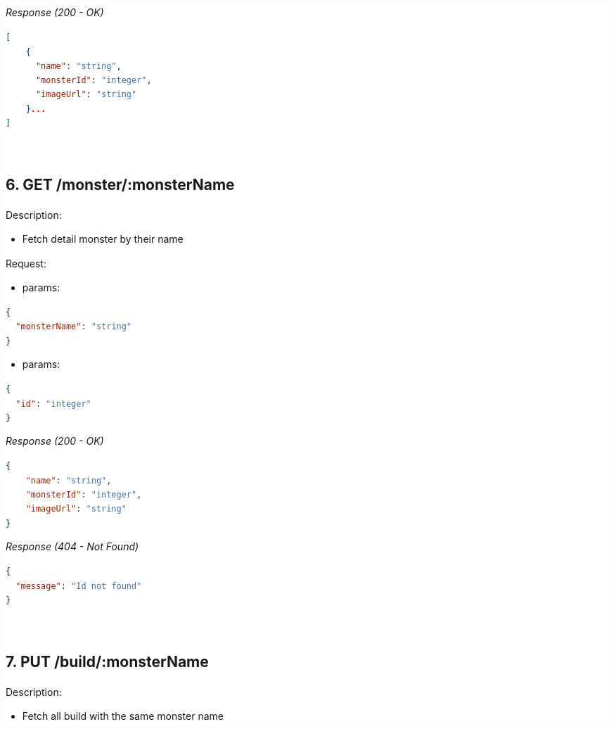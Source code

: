 _Response (200 - OK)_
```json
[
    {
      "name": "string",
      "monsterId": "integer",
      "imageUrl": "string"
    }...
]
```

&nbsp;

## 6. GET /monster/:monsterName

Description:
- Fetch detail monster by their name

Request:

- params:
```json
{
  "monsterName": "string"
}
```

- params:
```json
{
  "id": "integer"
}
```

_Response (200 - OK)_
```json
{
    "name": "string",
    "monsterId": "integer",
    "imageUrl": "string"
}
```

_Response (404 - Not Found)_
```json
{
  "message": "Id not found"
}
```

&nbsp;

## 7. PUT /build/:monsterName

Description:
- Fetch all build with the same monster name
